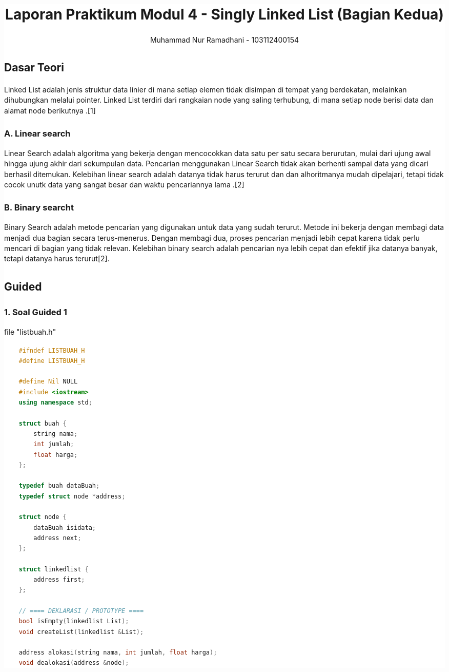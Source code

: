 # <h1 align="center">Laporan Praktikum Modul 4 - Singly Linked List (Bagian Kedua)</h1>
<p align="center">Muhammad Nur Ramadhani - 103112400154</p>

## Dasar Teori
Linked List adalah jenis struktur data linier di mana setiap elemen tidak disimpan di tempat yang berdekatan, melainkan dihubungkan melalui pointer. Linked List terdiri dari rangkaian node yang saling terhubung, di mana setiap node berisi data dan alamat node berikutnya .[1]

### A. Linear search<br/>
Linear Search adalah algoritma yang bekerja dengan mencocokkan data satu per satu secara berurutan, mulai dari ujung awal hingga ujung akhir dari sekumpulan data. Pencarian menggunakan Linear Search tidak akan berhenti sampai data yang dicari berhasil ditemukan. Kelebihan linear search adalah datanya tidak harus terurut dan dan alhoritmanya mudah dipelajari, tetapi tidak cocok unutk data yang sangat besar dan waktu pencariannya lama .[2]

### B. Binary searcht<br/>
Binary Search adalah metode pencarian yang digunakan untuk data yang sudah terurut. Metode ini bekerja dengan membagi data menjadi dua bagian secara terus-menerus. Dengan membagi dua, proses pencarian menjadi lebih cepat karena tidak perlu mencari di bagian yang tidak relevan. Kelebihan binary search adalah pencarian nya lebih cepat dan efektif jika datanya banyak, tetapi datanya harus terurut[2].

## Guided 

### 1. Soal Guided 1
file "listbuah.h"
```C++
    #ifndef LISTBUAH_H
    #define LISTBUAH_H

    #define Nil NULL
    #include <iostream>
    using namespace std;

    struct buah {
        string nama;
        int jumlah;
        float harga;
    };

    typedef buah dataBuah;
    typedef struct node *address;

    struct node {
        dataBuah isidata;
        address next;
    };

    struct linkedlist {
        address first;
    };

    // ==== DEKLARASI / PROTOTYPE ====
    bool isEmpty(linkedlist List);
    void createList(linkedlist &List);

    address alokasi(string nama, int jumlah, float harga);
    void dealokasi(address &node);

```